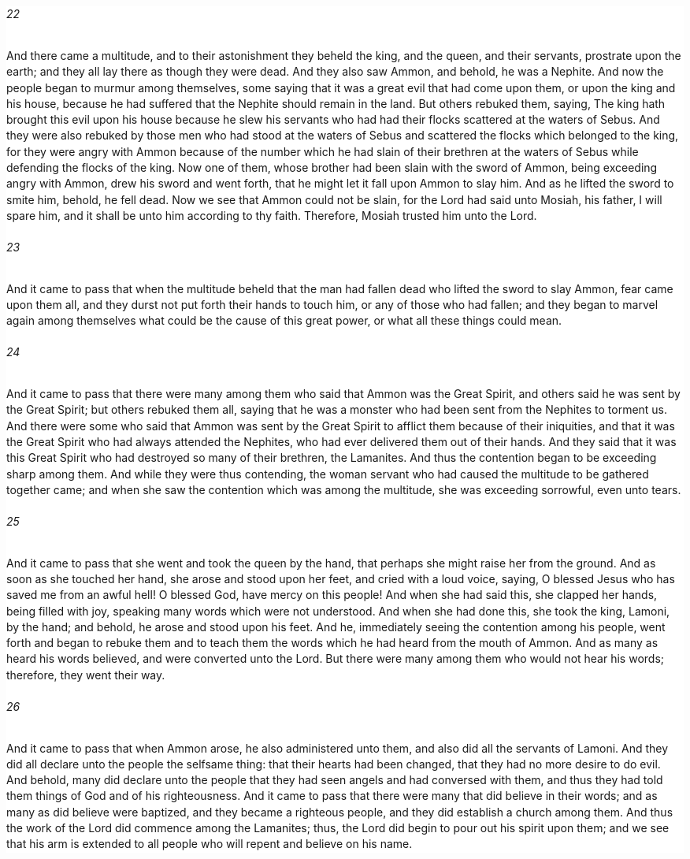 ###### 22
And there came a multitude, and to their astonishment they beheld the king, and the queen, and their servants, prostrate upon the earth; and they all lay there as though they were dead. And they also saw Ammon, and behold, he was a Nephite. And now the people began to murmur among themselves, some saying that it was a great evil that had come upon them, or upon the king and his house, because he had suffered that the Nephite should remain in the land. But others rebuked them, saying, The king hath brought this evil upon his house because he slew his servants who had had their flocks scattered at the waters of Sebus. And they were also rebuked by those men who had stood at the waters of Sebus and scattered the flocks which belonged to the king, for they were angry with Ammon because of the number which he had slain of their brethren at the waters of Sebus while defending the flocks of the king. Now one of them, whose brother had been slain with the sword of Ammon, being exceeding angry with Ammon, drew his sword and went forth, that he might let it fall upon Ammon to slay him. And as he lifted the sword to smite him, behold, he fell dead. Now we see that Ammon could not be slain, for the Lord had said unto Mosiah, his father, I will spare him, and it shall be unto him according to thy faith. Therefore, Mosiah trusted him unto the Lord.

###### 23
And it came to pass that when the multitude beheld that the man had fallen dead who lifted the sword to slay Ammon, fear came upon them all, and they durst not put forth their hands to touch him, or any of those who had fallen; and they began to marvel again among themselves what could be the cause of this great power, or what all these things could mean.

###### 24
And it came to pass that there were many among them who said that Ammon was the Great Spirit, and others said he was sent by the Great Spirit; but others rebuked them all, saying that he was a monster who had been sent from the Nephites to torment us. And there were some who said that Ammon was sent by the Great Spirit to afflict them because of their iniquities, and that it was the Great Spirit who had always attended the Nephites, who had ever delivered them out of their hands. And they said that it was this Great Spirit who had destroyed so many of their brethren, the Lamanites. And thus the contention began to be exceeding sharp among them. And while they were thus contending, the woman servant who had caused the multitude to be gathered together came; and when she saw the contention which was among the multitude, she was exceeding sorrowful, even unto tears.

###### 25
And it came to pass that she went and took the queen by the hand, that perhaps she might raise her from the ground. And as soon as she touched her hand, she arose and stood upon her feet, and cried with a loud voice, saying, O blessed Jesus who has saved me from an awful hell! O blessed God, have mercy on this people! And when she had said this, she clapped her hands, being filled with joy, speaking many words which were not understood. And when she had done this, she took the king, Lamoni, by the hand; and behold, he arose and stood upon his feet. And he, immediately seeing the contention among his people, went forth and began to rebuke them and to teach them the words which he had heard from the mouth of Ammon. And as many as heard his words believed, and were converted unto the Lord. But there were many among them who would not hear his words; therefore, they went their way.

###### 26
And it came to pass that when Ammon arose, he also administered unto them, and also did all the servants of Lamoni. And they did all declare unto the people the selfsame thing: that their hearts had been changed, that they had no more desire to do evil. And behold, many did declare unto the people that they had seen angels and had conversed with them, and thus they had told them things of God and of his righteousness. And it came to pass that there were many that did believe in their words; and as many as did believe were baptized, and they became a righteous people, and they did establish a church among them. And thus the work of the Lord did commence among the Lamanites; thus, the Lord did begin to pour out his spirit upon them; and we see that his arm is extended to all people who will repent and believe on his name.

